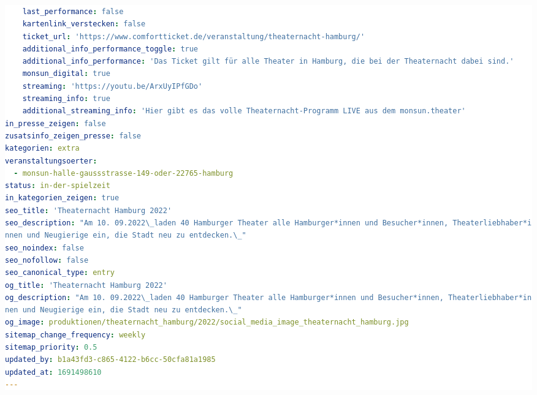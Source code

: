 ```yaml
    last_performance: false
    kartenlink_verstecken: false
    ticket_url: 'https://www.comfortticket.de/veranstaltung/theaternacht-hamburg/'
    additional_info_performance_toggle: true
    additional_info_performance: 'Das Ticket gilt für alle Theater in Hamburg, die bei der Theaternacht dabei sind.'
    monsun_digital: true
    streaming: 'https://youtu.be/ArxUyIPfGDo'
    streaming_info: true
    additional_streaming_info: 'Hier gibt es das volle Theaternacht-Programm LIVE aus dem monsun.theater'
in_presse_zeigen: false
zusatsinfo_zeigen_presse: false
kategorien: extra
veranstaltungsoerter:
  - monsun-halle-gaussstrasse-149-oder-22765-hamburg
status: in-der-spielzeit
in_kategorien_zeigen: true
seo_title: 'Theaternacht Hamburg 2022'
seo_description: "Am 10. 09.2022\_laden 40 Hamburger Theater alle Hamburger*innen und Besucher*innen, Theaterliebhaber*innen und Neugierige ein, die Stadt neu zu entdecken.\_"
seo_noindex: false
seo_nofollow: false
seo_canonical_type: entry
og_title: 'Theaternacht Hamburg 2022'
og_description: "Am 10. 09.2022\_laden 40 Hamburger Theater alle Hamburger*innen und Besucher*innen, Theaterliebhaber*innen und Neugierige ein, die Stadt neu zu entdecken.\_"
og_image: produktionen/theaternacht_hamburg/2022/social_media_image_theaternacht_hamburg.jpg
sitemap_change_frequency: weekly
sitemap_priority: 0.5
updated_by: b1a43fd3-c865-4122-b6cc-50cfa81a1985
updated_at: 1691498610
---
```

